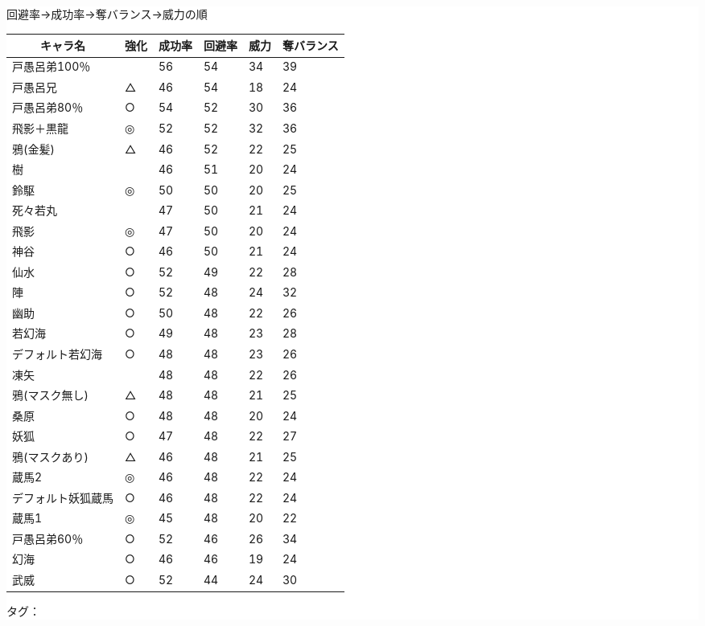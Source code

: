   

回避率→成功率→奪バランス→威力の順

| キャラ名 | 強化 | 成功率 | 回避率 | 威力 | 奪バランス |
| --- | --- | --- | --- | --- | --- |
| 戸愚呂弟100％ |  | 56 | 54 | 34 | 39 |
| 戸愚呂兄 | △ | 46 | 54 | 18 | 24 |
| 戸愚呂弟80％ | ○ | 54 | 52 | 30 | 36 |
| 飛影＋黒龍 | ◎ | 52 | 52 | 32 | 36 |
| 鴉(金髪) | △ | 46 | 52 | 22 | 25 |
| 樹 |  | 46 | 51 | 20 | 24 |
| 鈴駆 | ◎ | 50 | 50 | 20 | 25 |
| 死々若丸 |  | 47 | 50 | 21 | 24 |
| 飛影 | ◎ | 47 | 50 | 20 | 24 |
| 神谷 | ○ | 46 | 50 | 21 | 24 |
| 仙水 | ○ | 52 | 49 | 22 | 28 |
| 陣 | ○ | 52 | 48 | 24 | 32 |
| 幽助 | ○ | 50 | 48 | 22 | 26 |
| 若幻海 | ○ | 49 | 48 | 23 | 28 |
| デフォルト若幻海 | ○ | 48 | 48 | 23 | 26 |
| 凍矢 |  | 48 | 48 | 22 | 26 |
| 鴉(マスク無し) | △ | 48 | 48 | 21 | 25 |
| 桑原 | ○ | 48 | 48 | 20 | 24 |
| 妖狐 | ○ | 47 | 48 | 22 | 27 |
| 鴉(マスクあり) | △ | 46 | 48 | 21 | 25 |
| 蔵馬2 | ◎ | 46 | 48 | 22 | 24 |
| デフォルト妖狐蔵馬 | ○ | 46 | 48 | 22 | 24 |
| 蔵馬1 | ◎ | 45 | 48 | 20 | 22 |
| 戸愚呂弟60％ | ○ | 52 | 46 | 26 | 34 |
| 幻海 | ○ | 46 | 46 | 19 | 24 |
| 武威 | ○ | 52 | 44 | 24 | 30 |

タグ：
